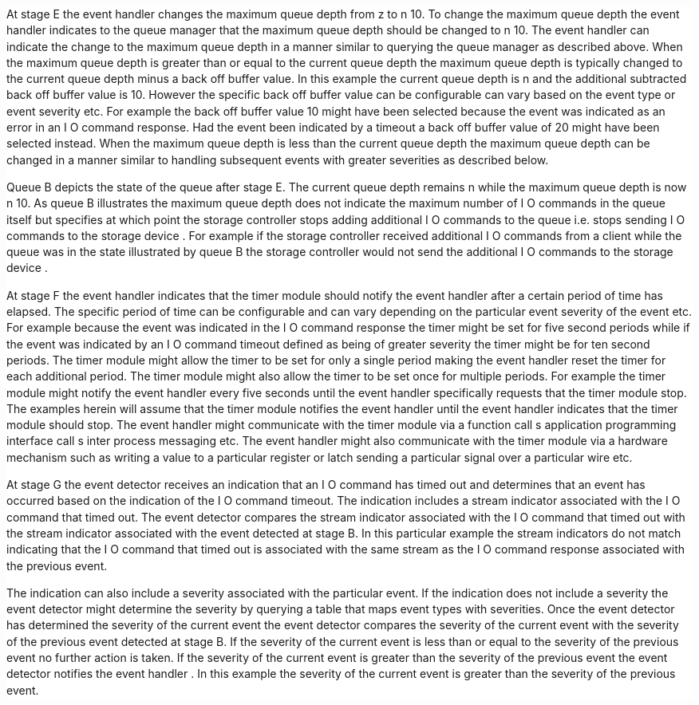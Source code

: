 At stage E the event handler changes the maximum queue depth from z to n 10. To change the maximum queue depth the event handler indicates to the queue manager that the maximum queue depth should be changed to n 10. The event handler can indicate the change to the maximum queue depth in a manner similar to querying the queue manager as described above. When the maximum queue depth is greater than or equal to the current queue depth the maximum queue depth is typically changed to the current queue depth minus a back off buffer value. In this example the current queue depth is n and the additional subtracted back off buffer value is 10. However the specific back off buffer value can be configurable can vary based on the event type or event severity etc. For example the back off buffer value 10 might have been selected because the event was indicated as an error in an I O command response. Had the event been indicated by a timeout a back off buffer value of 20 might have been selected instead. When the maximum queue depth is less than the current queue depth the maximum queue depth can be changed in a manner similar to handling subsequent events with greater severities as described below.

Queue B depicts the state of the queue after stage E. The current queue depth remains n while the maximum queue depth is now n 10. As queue B illustrates the maximum queue depth does not indicate the maximum number of I O commands in the queue itself but specifies at which point the storage controller stops adding additional I O commands to the queue i.e. stops sending I O commands to the storage device . For example if the storage controller received additional I O commands from a client while the queue was in the state illustrated by queue B the storage controller would not send the additional I O commands to the storage device .

At stage F the event handler indicates that the timer module should notify the event handler after a certain period of time has elapsed. The specific period of time can be configurable and can vary depending on the particular event severity of the event etc. For example because the event was indicated in the I O command response the timer might be set for five second periods while if the event was indicated by an I O command timeout defined as being of greater severity the timer might be for ten second periods. The timer module might allow the timer to be set for only a single period making the event handler reset the timer for each additional period. The timer module might also allow the timer to be set once for multiple periods. For example the timer module might notify the event handler every five seconds until the event handler specifically requests that the timer module stop. The examples herein will assume that the timer module notifies the event handler until the event handler indicates that the timer module should stop. The event handler might communicate with the timer module via a function call s application programming interface call s inter process messaging etc. The event handler might also communicate with the timer module via a hardware mechanism such as writing a value to a particular register or latch sending a particular signal over a particular wire etc.

At stage G the event detector receives an indication that an I O command has timed out and determines that an event has occurred based on the indication of the I O command timeout. The indication includes a stream indicator associated with the I O command that timed out. The event detector compares the stream indicator associated with the I O command that timed out with the stream indicator associated with the event detected at stage B. In this particular example the stream indicators do not match indicating that the I O command that timed out is associated with the same stream as the I O command response associated with the previous event.

The indication can also include a severity associated with the particular event. If the indication does not include a severity the event detector might determine the severity by querying a table that maps event types with severities. Once the event detector has determined the severity of the current event the event detector compares the severity of the current event with the severity of the previous event detected at stage B. If the severity of the current event is less than or equal to the severity of the previous event no further action is taken. If the severity of the current event is greater than the severity of the previous event the event detector notifies the event handler . In this example the severity of the current event is greater than the severity of the previous event.
